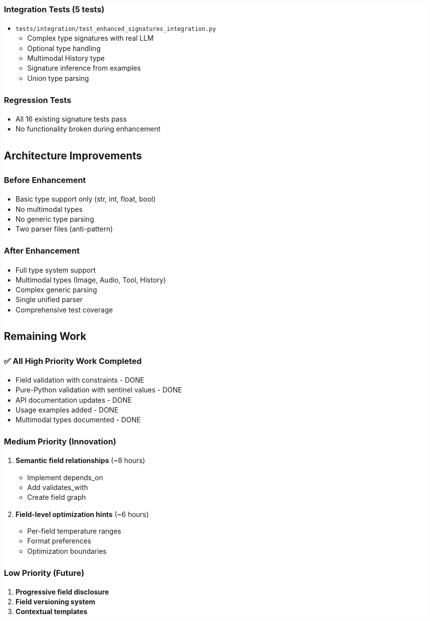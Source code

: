 ### Integration Tests (5 tests)
- `tests/integration/test_enhanced_signatures_integration.py`
  - Complex type signatures with real LLM
  - Optional type handling
  - Multimodal History type
  - Signature inference from examples
  - Union type parsing

### Regression Tests
- All 16 existing signature tests pass
- No functionality broken during enhancement

## Architecture Improvements

### Before Enhancement
- Basic type support only (str, int, float, bool)
- No multimodal types
- No generic type parsing
- Two parser files (anti-pattern)

### After Enhancement
- Full type system support
- Multimodal types (Image, Audio, Tool, History)
- Complex generic parsing
- Single unified parser
- Comprehensive test coverage

## Remaining Work

### ✅ All High Priority Work Completed
- Field validation with constraints - DONE
- Pure-Python validation with sentinel values - DONE
- API documentation updates - DONE
- Usage examples added - DONE
- Multimodal types documented - DONE

### Medium Priority (Innovation)
1. **Semantic field relationships** (~8 hours)
   - Implement depends_on
   - Add validates_with
   - Create field graph

2. **Field-level optimization hints** (~6 hours)
   - Per-field temperature ranges
   - Format preferences
   - Optimization boundaries

### Low Priority (Future)
1. **Progressive field disclosure**
2. **Field versioning system**
3. **Contextual templates**
